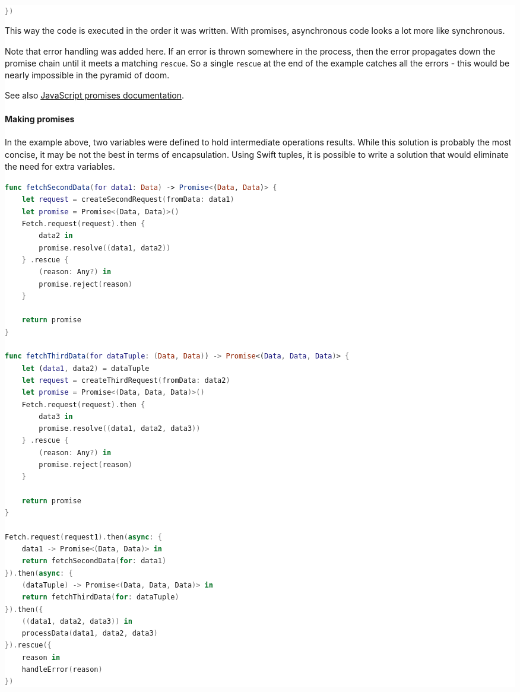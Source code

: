 ```Swift
})
```

This way the code is executed in the order it was written. With promises, asynchronous code looks a lot more like synchronous.


Note that error handling was added here. If an error is thrown somewhere in the process, then the error propagates down the promise chain until it meets a matching `rescue`. So a single `rescue` at the end of the example catches all the errors - this would be nearly impossible in the pyramid of doom.

See also [JavaScript promises documentation](https://developer.mozilla.org/en-US/docs/Web/JavaScript/Guide/Using_promises).

#### Making promises

In the example above, two variables were defined to hold intermediate operations results. While this solution is probably the most concise, it may be not the best in terms of encapsulation. Using Swift tuples, it is possible to write a solution that would eliminate the need for extra variables.

```Swift
func fetchSecondData(for data1: Data) -> Promise<(Data, Data)> {
    let request = createSecondRequest(fromData: data1)
    let promise = Promise<(Data, Data)>()
    Fetch.request(request).then {
        data2 in
        promise.resolve((data1, data2))
    } .rescue {
        (reason: Any?) in
        promise.reject(reason)
    }
    
    return promise
}

func fetchThirdData(for dataTuple: (Data, Data)) -> Promise<(Data, Data, Data)> {
    let (data1, data2) = dataTuple
    let request = createThirdRequest(fromData: data2)
    let promise = Promise<(Data, Data, Data)>()
    Fetch.request(request).then {
        data3 in
        promise.resolve((data1, data2, data3))
    } .rescue {
        (reason: Any?) in
        promise.reject(reason)
    }
    
    return promise
}

Fetch.request(request1).then(async: {
    data1 -> Promise<(Data, Data)> in
    return fetchSecondData(for: data1)
}).then(async: {
    (dataTuple) -> Promise<(Data, Data, Data)> in
    return fetchThirdData(for: dataTuple)
}).then({
    ((data1, data2, data3)) in
    processData(data1, data2, data3)
}).rescue({
    reason in
    handleError(reason)
})
```
